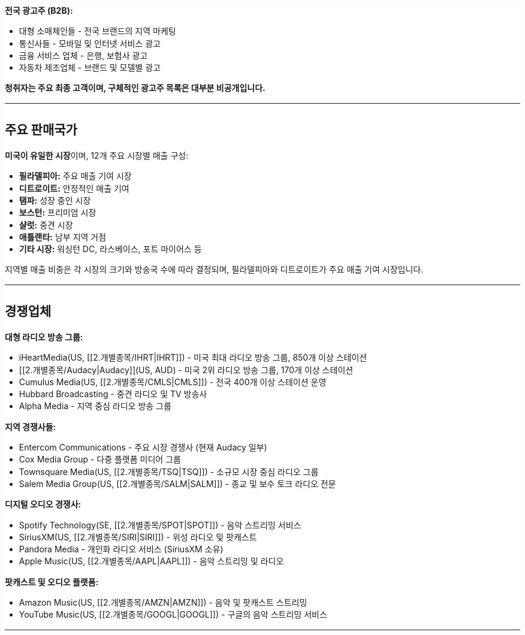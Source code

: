**전국 광고주 (B2B):**

- 대형 소매체인들 - 전국 브랜드의 지역 마케팅
- 통신사들 - 모바일 및 인터넷 서비스 광고
- 금융 서비스 업체 - 은행, 보험사 광고
- 자동차 제조업체 - 브랜드 및 모델별 광고

**청취자는 주요 최종 고객이며, 구체적인 광고주 목록은 대부분 비공개입니다.**

---

## 주요 판매국가

**미국이 유일한 시장**이며, 12개 주요 시장별 매출 구성:

- **필라델피아:** 주요 매출 기여 시장
- **디트로이트:** 안정적인 매출 기여
- **탬파:** 성장 중인 시장
- **보스턴:** 프리미엄 시장
- **샬럿:** 중견 시장
- **애틀랜타:** 남부 지역 거점
- **기타 시장:** 워싱턴 DC, 라스베이스, 포트 마이어스 등

지역별 매출 비중은 각 시장의 크기와 방송국 수에 따라 결정되며, 필라델피아와 디트로이트가 주요 매출 기여 시장입니다.

---

## 경쟁업체

**대형 라디오 방송 그룹:**

- iHeartMedia(US, [[2.개별종목/IHRT\|IHRT]]) - 미국 최대 라디오 방송 그룹, 850개 이상 스테이션
- [[2.개별종목/Audacy\|Audacy]](US, AUD) - 미국 2위 라디오 방송 그룹, 170개 이상 스테이션
- Cumulus Media(US, [[2.개별종목/CMLS\|CMLS]]) - 전국 400개 이상 스테이션 운영
- Hubbard Broadcasting - 중견 라디오 및 TV 방송사
- Alpha Media - 지역 중심 라디오 방송 그룹

**지역 경쟁사들:**

- Entercom Communications - 주요 시장 경쟁사 (현재 Audacy 일부)
- Cox Media Group - 다중 플랫폼 미디어 그룹
- Townsquare Media(US, [[2.개별종목/TSQ\|TSQ]]) - 소규모 시장 중심 라디오 그룹
- Salem Media Group(US, [[2.개별종목/SALM\|SALM]]) - 종교 및 보수 토크 라디오 전문

**디지털 오디오 경쟁사:**

- Spotify Technology(SE, [[2.개별종목/SPOT\|SPOT]]) - 음악 스트리밍 서비스
- SiriusXM(US, [[2.개별종목/SIRI\|SIRI]]) - 위성 라디오 및 팟캐스트
- Pandora Media - 개인화 라디오 서비스 (SiriusXM 소유)
- Apple Music(US, [[2.개별종목/AAPL\|AAPL]]) - 음악 스트리밍 및 라디오

**팟캐스트 및 오디오 플랫폼:**

- Amazon Music(US, [[2.개별종목/AMZN\|AMZN]]) - 음악 및 팟캐스트 스트리밍
- YouTube Music(US, [[2.개별종목/GOOGL\|GOOGL]]) - 구글의 음악 스트리밍 서비스

---
